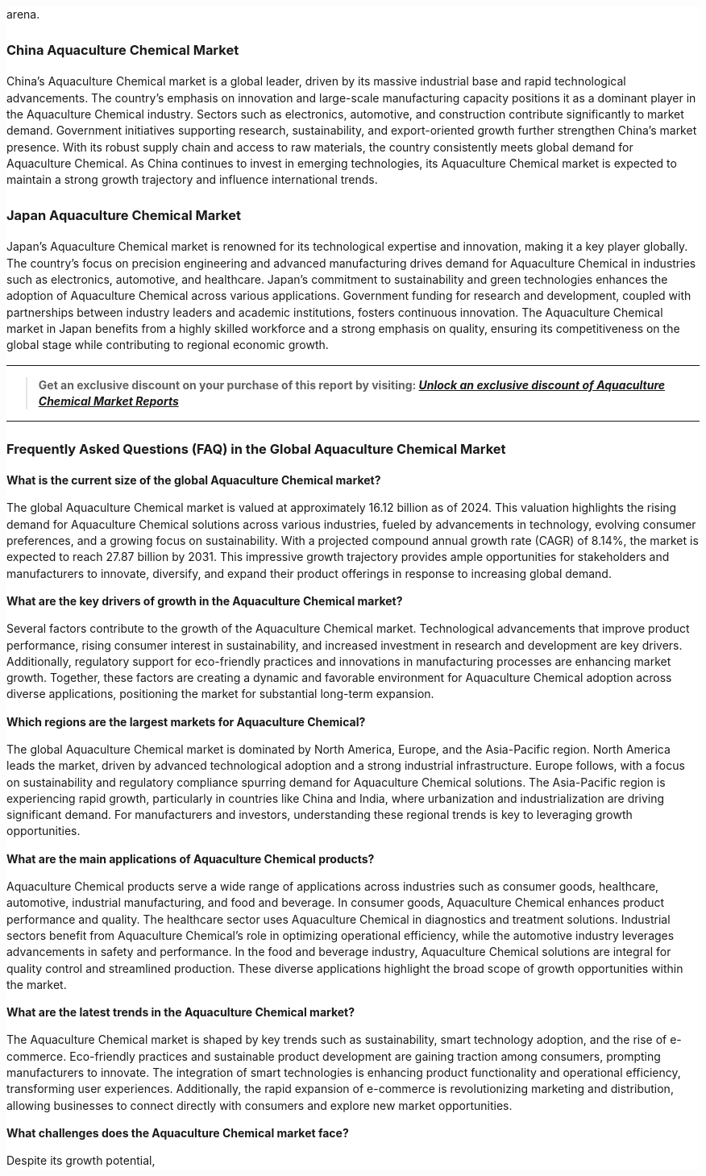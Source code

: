 arena.</p><h3>China Aquaculture Chemical Market</h3><p>China&rsquo;s Aquaculture Chemical market is a global leader, driven by its massive industrial base and rapid technological advancements. The country&rsquo;s emphasis on innovation and large-scale manufacturing capacity positions it as a dominant player in the Aquaculture Chemical industry. Sectors such as electronics, automotive, and construction contribute significantly to market demand. Government initiatives supporting research, sustainability, and export-oriented growth further strengthen China&rsquo;s market presence. With its robust supply chain and access to raw materials, the country consistently meets global demand for Aquaculture Chemical. As China continues to invest in emerging technologies, its Aquaculture Chemical market is expected to maintain a strong growth trajectory and influence international trends.</p><h3>Japan Aquaculture Chemical Market</h3><p>Japan&rsquo;s Aquaculture Chemical market is renowned for its technological expertise and innovation, making it a key player globally. The country&rsquo;s focus on precision engineering and advanced manufacturing drives demand for Aquaculture Chemical in industries such as electronics, automotive, and healthcare. Japan&rsquo;s commitment to sustainability and green technologies enhances the adoption of Aquaculture Chemical across various applications. Government funding for research and development, coupled with partnerships between industry leaders and academic institutions, fosters continuous innovation. The Aquaculture Chemical market in Japan benefits from a highly skilled workforce and a strong emphasis on quality, ensuring its competitiveness on the global stage while contributing to regional economic growth.</p><hr /><blockquote><p><strong>Get an exclusive discount on your purchase of this report by visiting: <em><a href="://marketresearchpulse.com/ask-for-discount/78854?utm_source=Github&amp;utm_medium=052">Unlock an exclusive discount of Aquaculture Chemical Market Reports</a></em>&nbsp;</strong></p></blockquote><hr /><h3>Frequently Asked Questions (FAQ) in the Global Aquaculture Chemical Market</h3><p><strong>What is the current size of the global Aquaculture Chemical market?</strong></p><p>The global Aquaculture Chemical market is valued at approximately 16.12 billion as of 2024. This valuation highlights the rising demand for Aquaculture Chemical solutions across various industries, fueled by advancements in technology, evolving consumer preferences, and a growing focus on sustainability. With a projected compound annual growth rate (CAGR) of 8.14%, the market is expected to reach 27.87 billion by 2031. This impressive growth trajectory provides ample opportunities for stakeholders and manufacturers to innovate, diversify, and expand their product offerings in response to increasing global demand.</p><p><strong>What are the key drivers of growth in the Aquaculture Chemical market?</strong></p><p>Several factors contribute to the growth of the Aquaculture Chemical market. Technological advancements that improve product performance, rising consumer interest in sustainability, and increased investment in research and development are key drivers. Additionally, regulatory support for eco-friendly practices and innovations in manufacturing processes are enhancing market growth. Together, these factors are creating a dynamic and favorable environment for Aquaculture Chemical adoption across diverse applications, positioning the market for substantial long-term expansion.</p><p><strong>Which regions are the largest markets for Aquaculture Chemical?</strong></p><p>The global Aquaculture Chemical market is dominated by North America, Europe, and the Asia-Pacific region. North America leads the market, driven by advanced technological adoption and a strong industrial infrastructure. Europe follows, with a focus on sustainability and regulatory compliance spurring demand for Aquaculture Chemical solutions. The Asia-Pacific region is experiencing rapid growth, particularly in countries like China and India, where urbanization and industrialization are driving significant demand. For manufacturers and investors, understanding these regional trends is key to leveraging growth opportunities.</p><p><strong>What are the main applications of Aquaculture Chemical products?</strong></p><p>Aquaculture Chemical products serve a wide range of applications across industries such as consumer goods, healthcare, automotive, industrial manufacturing, and food and beverage. In consumer goods, Aquaculture Chemical enhances product performance and quality. The healthcare sector uses Aquaculture Chemical in diagnostics and treatment solutions. Industrial sectors benefit from Aquaculture Chemical&rsquo;s role in optimizing operational efficiency, while the automotive industry leverages advancements in safety and performance. In the food and beverage industry, Aquaculture Chemical solutions are integral for quality control and streamlined production. These diverse applications highlight the broad scope of growth opportunities within the market.</p><p><strong>What are the latest trends in the Aquaculture Chemical market?</strong></p><p>The Aquaculture Chemical market is shaped by key trends such as sustainability, smart technology adoption, and the rise of e-commerce. Eco-friendly practices and sustainable product development are gaining traction among consumers, prompting manufacturers to innovate. The integration of smart technologies is enhancing product functionality and operational efficiency, transforming user experiences. Additionally, the rapid expansion of e-commerce is revolutionizing marketing and distribution, allowing businesses to connect directly with consumers and explore new market opportunities.</p><p><strong>What challenges does the Aquaculture Chemical market face?</strong></p><p>Despite its growth potential,